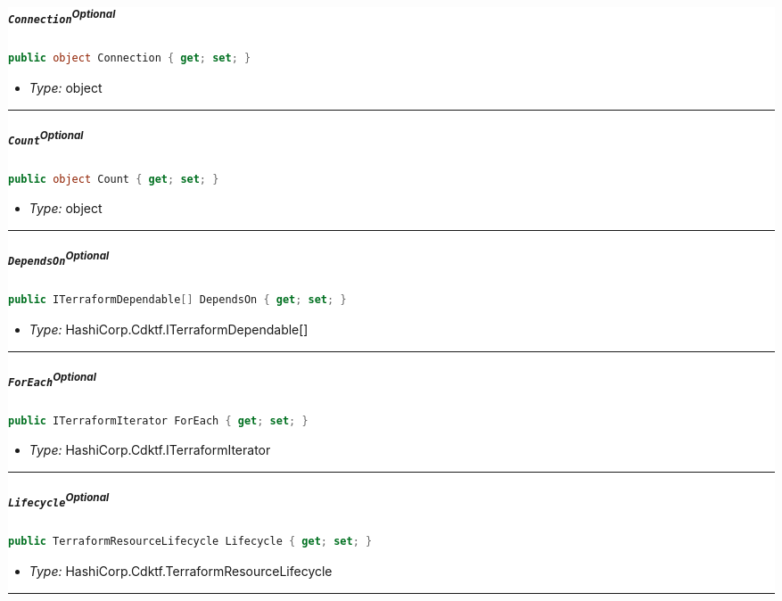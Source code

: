 ##### `Connection`<sup>Optional</sup> <a name="Connection" id="@cdktf/provider-hcp.dataHcpConsulVersions.DataHcpConsulVersionsConfig.property.connection"></a>

```csharp
public object Connection { get; set; }
```

- *Type:* object

---

##### `Count`<sup>Optional</sup> <a name="Count" id="@cdktf/provider-hcp.dataHcpConsulVersions.DataHcpConsulVersionsConfig.property.count"></a>

```csharp
public object Count { get; set; }
```

- *Type:* object

---

##### `DependsOn`<sup>Optional</sup> <a name="DependsOn" id="@cdktf/provider-hcp.dataHcpConsulVersions.DataHcpConsulVersionsConfig.property.dependsOn"></a>

```csharp
public ITerraformDependable[] DependsOn { get; set; }
```

- *Type:* HashiCorp.Cdktf.ITerraformDependable[]

---

##### `ForEach`<sup>Optional</sup> <a name="ForEach" id="@cdktf/provider-hcp.dataHcpConsulVersions.DataHcpConsulVersionsConfig.property.forEach"></a>

```csharp
public ITerraformIterator ForEach { get; set; }
```

- *Type:* HashiCorp.Cdktf.ITerraformIterator

---

##### `Lifecycle`<sup>Optional</sup> <a name="Lifecycle" id="@cdktf/provider-hcp.dataHcpConsulVersions.DataHcpConsulVersionsConfig.property.lifecycle"></a>

```csharp
public TerraformResourceLifecycle Lifecycle { get; set; }
```

- *Type:* HashiCorp.Cdktf.TerraformResourceLifecycle

---

